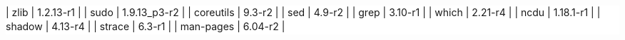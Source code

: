 | zlib | 1.2.13-r1 |
| sudo | 1.9.13_p3-r2 |
| coreutils | 9.3-r2 |
| sed | 4.9-r2 |
| grep | 3.10-r1 |
| which | 2.21-r4 |
| ncdu | 1.18.1-r1 |
| shadow | 4.13-r4 |
| strace | 6.3-r1 |
| man-pages | 6.04-r2 |

